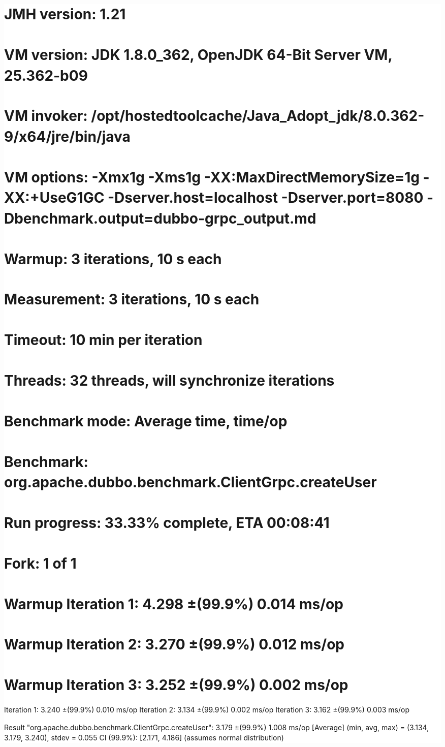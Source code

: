 
# JMH version: 1.21
# VM version: JDK 1.8.0_362, OpenJDK 64-Bit Server VM, 25.362-b09
# VM invoker: /opt/hostedtoolcache/Java_Adopt_jdk/8.0.362-9/x64/jre/bin/java
# VM options: -Xmx1g -Xms1g -XX:MaxDirectMemorySize=1g -XX:+UseG1GC -Dserver.host=localhost -Dserver.port=8080 -Dbenchmark.output=dubbo-grpc_output.md
# Warmup: 3 iterations, 10 s each
# Measurement: 3 iterations, 10 s each
# Timeout: 10 min per iteration
# Threads: 32 threads, will synchronize iterations
# Benchmark mode: Average time, time/op
# Benchmark: org.apache.dubbo.benchmark.ClientGrpc.createUser

# Run progress: 33.33% complete, ETA 00:08:41
# Fork: 1 of 1
# Warmup Iteration   1: 4.298 ±(99.9%) 0.014 ms/op
# Warmup Iteration   2: 3.270 ±(99.9%) 0.012 ms/op
# Warmup Iteration   3: 3.252 ±(99.9%) 0.002 ms/op
Iteration   1: 3.240 ±(99.9%) 0.010 ms/op
Iteration   2: 3.134 ±(99.9%) 0.002 ms/op
Iteration   3: 3.162 ±(99.9%) 0.003 ms/op


Result "org.apache.dubbo.benchmark.ClientGrpc.createUser":
  3.179 ±(99.9%) 1.008 ms/op [Average]
  (min, avg, max) = (3.134, 3.179, 3.240), stdev = 0.055
  CI (99.9%): [2.171, 4.186] (assumes normal distribution)
